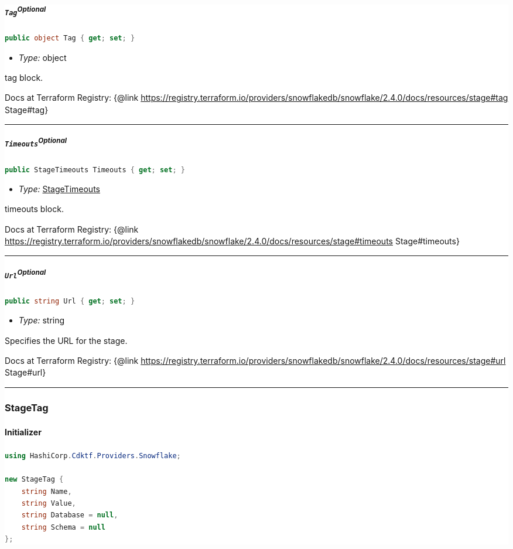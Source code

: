 ##### `Tag`<sup>Optional</sup> <a name="Tag" id="@cdktf/provider-snowflake.stage.StageConfig.property.tag"></a>

```csharp
public object Tag { get; set; }
```

- *Type:* object

tag block.

Docs at Terraform Registry: {@link https://registry.terraform.io/providers/snowflakedb/snowflake/2.4.0/docs/resources/stage#tag Stage#tag}

---

##### `Timeouts`<sup>Optional</sup> <a name="Timeouts" id="@cdktf/provider-snowflake.stage.StageConfig.property.timeouts"></a>

```csharp
public StageTimeouts Timeouts { get; set; }
```

- *Type:* <a href="#@cdktf/provider-snowflake.stage.StageTimeouts">StageTimeouts</a>

timeouts block.

Docs at Terraform Registry: {@link https://registry.terraform.io/providers/snowflakedb/snowflake/2.4.0/docs/resources/stage#timeouts Stage#timeouts}

---

##### `Url`<sup>Optional</sup> <a name="Url" id="@cdktf/provider-snowflake.stage.StageConfig.property.url"></a>

```csharp
public string Url { get; set; }
```

- *Type:* string

Specifies the URL for the stage.

Docs at Terraform Registry: {@link https://registry.terraform.io/providers/snowflakedb/snowflake/2.4.0/docs/resources/stage#url Stage#url}

---

### StageTag <a name="StageTag" id="@cdktf/provider-snowflake.stage.StageTag"></a>

#### Initializer <a name="Initializer" id="@cdktf/provider-snowflake.stage.StageTag.Initializer"></a>

```csharp
using HashiCorp.Cdktf.Providers.Snowflake;

new StageTag {
    string Name,
    string Value,
    string Database = null,
    string Schema = null
};
```
